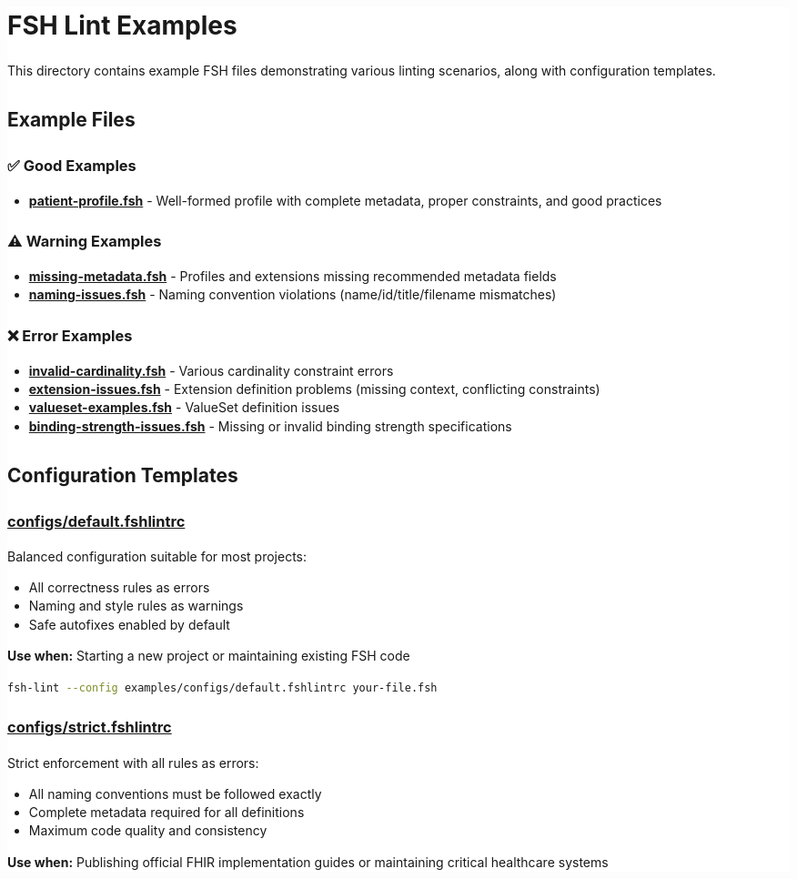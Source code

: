 # FSH Lint Examples

This directory contains example FSH files demonstrating various linting scenarios, along with configuration templates.

## Example Files

### ✅ Good Examples

- **[patient-profile.fsh](patient-profile.fsh)** - Well-formed profile with complete metadata, proper constraints, and good practices

### ⚠️ Warning Examples

- **[missing-metadata.fsh](missing-metadata.fsh)** - Profiles and extensions missing recommended metadata fields
- **[naming-issues.fsh](naming-issues.fsh)** - Naming convention violations (name/id/title/filename mismatches)

### ❌ Error Examples

- **[invalid-cardinality.fsh](invalid-cardinality.fsh)** - Various cardinality constraint errors
- **[extension-issues.fsh](extension-issues.fsh)** - Extension definition problems (missing context, conflicting constraints)
- **[valueset-examples.fsh](valueset-examples.fsh)** - ValueSet definition issues
- **[binding-strength-issues.fsh](binding-strength-issues.fsh)** - Missing or invalid binding strength specifications

## Configuration Templates

### [configs/default.fshlintrc](configs/default.fshlintrc)

Balanced configuration suitable for most projects:
- All correctness rules as errors
- Naming and style rules as warnings
- Safe autofixes enabled by default

**Use when:** Starting a new project or maintaining existing FSH code

```bash
fsh-lint --config examples/configs/default.fshlintrc your-file.fsh
```

### [configs/strict.fshlintrc](configs/strict.fshlintrc)

Strict enforcement with all rules as errors:
- All naming conventions must be followed exactly
- Complete metadata required for all definitions
- Maximum code quality and consistency

**Use when:** Publishing official FHIR implementation guides or maintaining critical healthcare systems
